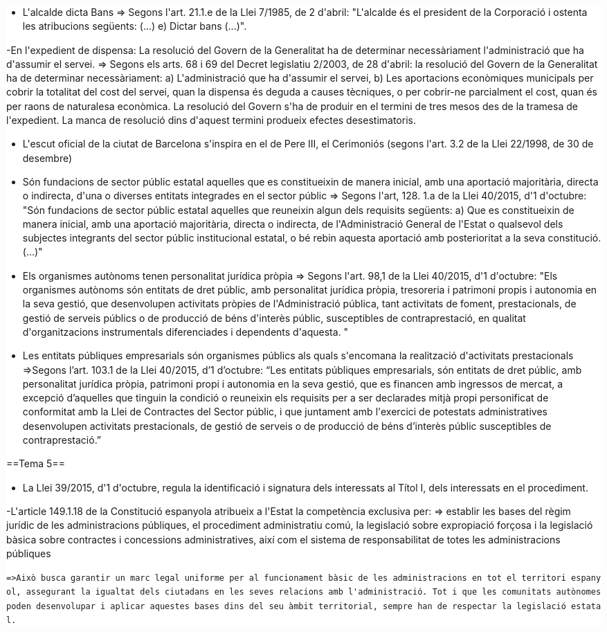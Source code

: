 - L'alcalde dicta Bans
	=> Segons l'art. 21.1.e de la Llei 7/1985, de 2 d'abril: "L'alcalde és el president de la Corporació i ostenta les atribucions següents: (...) e) Dictar bans (...)".


-En l'expedient de dispensa: La resolució del Govern de la Generalitat ha de determinar necessàriament l'administració que ha d'assumir el servei.
	=> Segons els arts. 68 i 69 del Decret legislatiu 2/2003, de 28 d'abril: la resolució del Govern de la Generalitat ha de determinar necessàriament: a) L'administració que ha d'assumir el servei, b) Les aportacions econòmiques municipals per cobrir la totalitat del cost del servei, quan la dispensa és deguda a causes tècniques, o per cobrir-ne parcialment el cost, quan és per raons de naturalesa econòmica. La resolució del Govern s'ha de produir en el termini de tres mesos des de la tramesa de l'expedient. La manca de resolució dins d'aquest termini produeix efectes desestimatoris.

- L'escut oficial de la ciutat de Barcelona s'inspira en el de Pere III, el Cerimoniós (segons l'art. 3.2 de la Llei 22/1998, de 30 de desembre)

- Són fundacions de sector públic estatal aquelles que es constitueixin de manera inicial, amb una aportació majoritària, directa o indirecta, d'una o diverses entitats integrades en el sector públic 
	=> Segons l'art, 128. 1.a de la Llei 40/2015, d'1 d'octubre: "Són fundacions de sector públic estatal aquelles que reuneixin algun dels requisits següents: a) Que es constitueixin de manera inicial, amb una aportació majoritària, directa o indirecta, de l'Administració General de l'Estat o qualsevol dels subjectes integrants del sector públic institucional estatal, o bé rebin aquesta aportació amb posterioritat a la seva constitució. (...)"

- Els organismes autònoms tenen personalitat jurídica pròpia
	=> Segons l'art. 98,1 de la Llei 40/2015, d'1 d'octubre: "Els organismes autònoms són entitats de dret públic, amb personalitat jurídica pròpia, tresoreria i patrimoni propis i autonomia en la seva gestió, que desenvolupen activitats pròpies de l'Administració pública, tant activitats de foment, prestacionals, de gestió de serveis públics o de producció de béns d'interès públic, susceptibles de contraprestació, en qualitat d'organitzacions instrumentals diferenciades i dependents d'aquesta. "

- Les entitats públiques empresarials són organismes públics als quals s'encomana la realització d'activitats prestacionals
	=>Segons l’art. 103.1 de la Llei 40/2015, d’1 d’octubre: “Les entitats públiques empresarials, són entitats de dret públic, amb personalitat jurídica pròpia, patrimoni propi i autonomia en la seva gestió, que es financen amb ingressos de mercat, a excepció d’aquelles que tinguin la condició o reuneixin els requisits per a ser declarades mitjà propi personificat de conformitat amb la Llei de Contractes del Sector públic, i que juntament amb l'exercici de potestats administratives desenvolupen activitats prestacionals, de gestió de serveis o de producció de béns d’interès públic susceptibles de contraprestació.”

==Tema 5==

- La Llei 39/2015, d'1 d'octubre, regula la identificació i signatura dels interessats al  Títol I, dels interessats en el procediment.

-L'article 149.1.18 de la Constitució espanyola atribueix a l'Estat la competència exclusiva per:
	=> establir les bases del règim jurídic de les administracions públiques, el procediment administratiu comú, la legislació sobre expropiació forçosa i la legislació bàsica sobre contractes i concessions administratives, així com el sistema de responsabilitat de totes les administracions públiques

	=>Això busca garantir un marc legal uniforme per al funcionament bàsic de les administracions en tot el territori espanyol, assegurant la igualtat dels ciutadans en les seves relacions amb l'administració. Tot i que les comunitats autònomes poden desenvolupar i aplicar aquestes bases dins del seu àmbit territorial, sempre han de respectar la legislació estatal.
